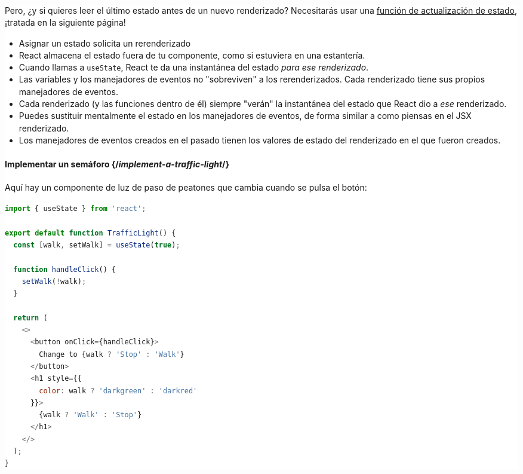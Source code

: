 Pero, ¿y si quieres leer el último estado antes de un nuevo renderizado? Necesitarás usar una [función de actualización de estado](/learn/queueing-a-series-of-state-updates), ¡tratada en la siguiente página!

<Recap>

* Asignar un estado solicita un rerenderizado
* React almacena el estado fuera de tu componente, como si estuviera en una estantería.
* Cuando llamas a `useState`, React te da una instantánea del estado *para ese renderizado*.
* Las variables y los manejadores de eventos no "sobreviven" a los rerenderizados. Cada renderizado tiene sus propios manejadores de eventos.
* Cada renderizado (y las funciones dentro de él) siempre "verán" la instantánea del estado que React dio a *ese* renderizado.
* Puedes sustituir mentalmente el estado en los manejadores de eventos, de forma similar a como piensas en el JSX renderizado.
* Los manejadores de eventos creados en el pasado tienen los valores de estado del renderizado en el que fueron creados.

</Recap>



<Challenges>

#### Implementar un semáforo {/*implement-a-traffic-light*/}

Aquí hay un componente de luz de paso de peatones que cambia cuando se pulsa el botón:

<Sandpack>

```js
import { useState } from 'react';

export default function TrafficLight() {
  const [walk, setWalk] = useState(true);

  function handleClick() {
    setWalk(!walk);
  }

  return (
    <>
      <button onClick={handleClick}>
        Change to {walk ? 'Stop' : 'Walk'}
      </button>
      <h1 style={{
        color: walk ? 'darkgreen' : 'darkred'
      }}>
        {walk ? 'Walk' : 'Stop'}
      </h1>
    </>
  );
}
```
